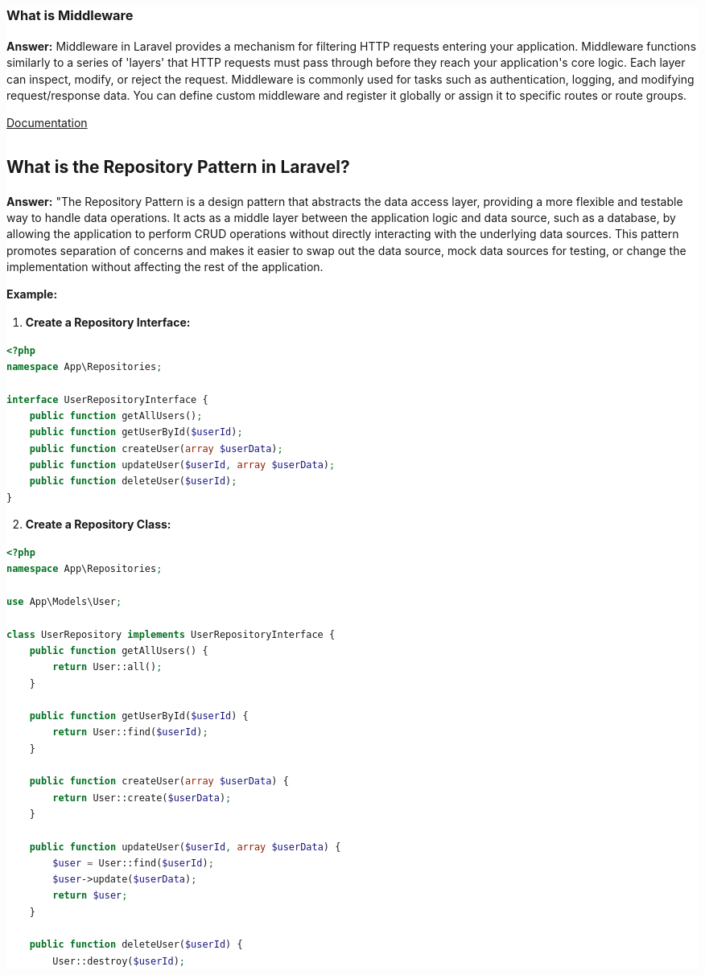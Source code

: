 ### What is Middleware

**Answer:** Middleware in Laravel provides a mechanism for filtering HTTP requests entering your application. Middleware functions similarly to a series of 'layers' that HTTP requests must pass through before they reach your application's core logic. Each layer can inspect, modify, or reject the request. Middleware is commonly used for tasks such as authentication, logging, and modifying request/response data. You can define custom middleware and register it globally or assign it to specific routes or route groups.

[Documentation](https://laravel.com/docs/11.x/middleware#main-content)

## What is the Repository Pattern in Laravel?

**Answer:** "The Repository Pattern is a design pattern that abstracts the data access layer, providing a more flexible and testable way to handle data operations. It acts as a middle layer between the application logic and data source, such as a database, by allowing the application to perform CRUD operations without directly interacting with the underlying data sources. This pattern promotes separation of concerns and makes it easier to swap out the data source, mock data sources for testing, or change the implementation without affecting the rest of the application.

**Example:**

1.  **Create a Repository Interface:**

```php
<?php
namespace App\Repositories;

interface UserRepositoryInterface {
    public function getAllUsers();
    public function getUserById($userId);
    public function createUser(array $userData);
    public function updateUser($userId, array $userData);
    public function deleteUser($userId);
}
```

2.  **Create a Repository Class:**

```php
<?php
namespace App\Repositories;

use App\Models\User;

class UserRepository implements UserRepositoryInterface {
    public function getAllUsers() {
        return User::all();
    }

    public function getUserById($userId) {
        return User::find($userId);
    }

    public function createUser(array $userData) {
        return User::create($userData);
    }

    public function updateUser($userId, array $userData) {
        $user = User::find($userId);
        $user->update($userData);
        return $user;
    }

    public function deleteUser($userId) {
        User::destroy($userId);
```